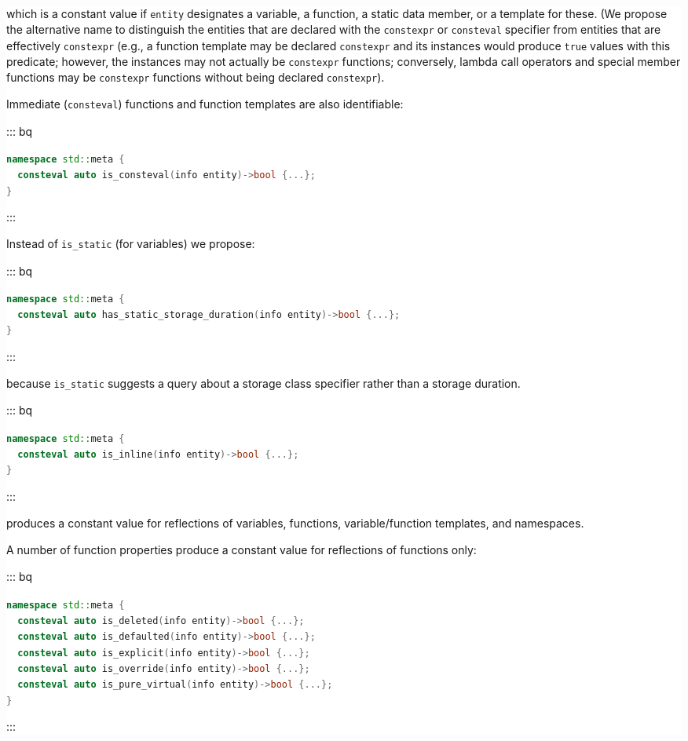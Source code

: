 which is a constant value if `entity` designates a variable, a function, a static data member, or a template
for these. (We propose the alternative name to distinguish the entities that are declared with the
`constexpr` or `consteval` specifier from entities that are effectively `constexpr` (e.g., a function
template may be declared `constexpr` and its instances would produce `true` values with this predicate;
however, the instances may not actually be `constexpr` functions; conversely, lambda call operators and
special member functions may be `constexpr` functions without being declared `constexpr`).

Immediate (`consteval`) functions and function templates are also identifiable:

::: bq
```cpp
namespace std::meta {
  consteval auto is_consteval(info entity)->bool {...};
}
```
:::

Instead of `is_static` (for variables) we propose:

::: bq
```cpp
namespace std::meta {
  consteval auto has_static_storage_duration(info entity)->bool {...};
}
```
:::

because `is_static` suggests a query about a storage class specifier rather than a storage duration.

::: bq
```cpp
namespace std::meta {
  consteval auto is_inline(info entity)->bool {...};
}
```
:::

produces a constant value for reflections of variables, functions, variable/function templates, and
namespaces.

A number of function properties produce a constant value for reflections of functions only:

::: bq
```cpp
namespace std::meta {
  consteval auto is_deleted(info entity)->bool {...};
  consteval auto is_defaulted(info entity)->bool {...};
  consteval auto is_explicit(info entity)->bool {...};
  consteval auto is_override(info entity)->bool {...};
  consteval auto is_pure_virtual(info entity)->bool {...};
}
```
:::
